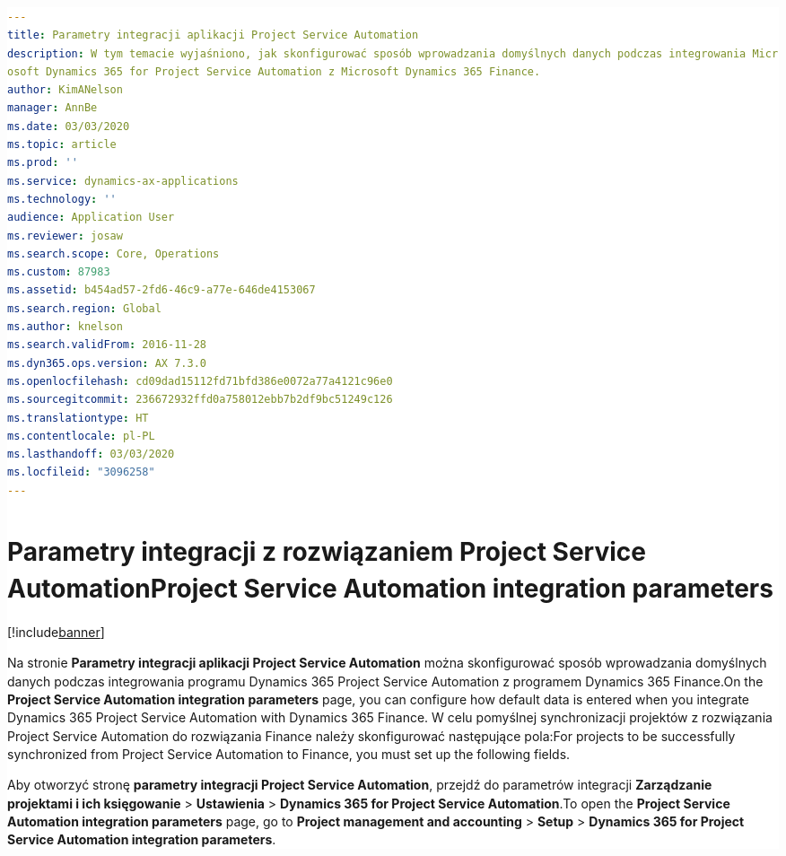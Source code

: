 ```yaml
---
title: Parametry integracji aplikacji Project Service Automation
description: W tym temacie wyjaśniono, jak skonfigurować sposób wprowadzania domyślnych danych podczas integrowania Microsoft Dynamics 365 for Project Service Automation z Microsoft Dynamics 365 Finance.
author: KimANelson
manager: AnnBe
ms.date: 03/03/2020
ms.topic: article
ms.prod: ''
ms.service: dynamics-ax-applications
ms.technology: ''
audience: Application User
ms.reviewer: josaw
ms.search.scope: Core, Operations
ms.custom: 87983
ms.assetid: b454ad57-2fd6-46c9-a77e-646de4153067
ms.search.region: Global
ms.author: knelson
ms.search.validFrom: 2016-11-28
ms.dyn365.ops.version: AX 7.3.0
ms.openlocfilehash: cd09dad15112fd71bfd386e0072a77a4121c96e0
ms.sourcegitcommit: 236672932ffd0a758012ebb7b2df9bc51249c126
ms.translationtype: HT
ms.contentlocale: pl-PL
ms.lasthandoff: 03/03/2020
ms.locfileid: "3096258"
---
```

# <a name="project-service-automation-integration-parameters"></a><span data-ttu-id="5ff66-103">Parametry integracji z rozwiązaniem Project Service Automation</span><span class="sxs-lookup"><span data-stu-id="5ff66-103">Project Service Automation integration parameters</span></span>

[!include[banner](../includes/banner.md)]

<span data-ttu-id="5ff66-104">Na stronie **Parametry integracji aplikacji Project Service Automation** można skonfigurować sposób wprowadzania domyślnych danych podczas integrowania programu Dynamics 365 Project Service Automation z programem Dynamics 365 Finance.</span><span class="sxs-lookup"><span data-stu-id="5ff66-104">On the **Project Service Automation integration parameters** page, you can configure how default data is entered when you integrate Dynamics 365 Project Service Automation with Dynamics 365 Finance.</span></span> <span data-ttu-id="5ff66-105">W celu pomyślnej synchronizacji projektów z rozwiązania Project Service Automation do rozwiązania Finance należy skonfigurować następujące pola:</span><span class="sxs-lookup"><span data-stu-id="5ff66-105">For projects to be successfully synchronized from Project Service Automation to Finance, you must set up the following fields.</span></span>

<span data-ttu-id="5ff66-106">Aby otworzyć stronę **parametry integracji Project Service Automation**, przejdź do parametrów integracji **Zarządzanie projektami i ich księgowanie** \> **Ustawienia** \> **Dynamics 365 for Project Service Automation**.</span><span class="sxs-lookup"><span data-stu-id="5ff66-106">To open the **Project Service Automation integration parameters** page, go to **Project management and accounting** \> **Setup** \> **Dynamics 365 for Project Service Automation integration parameters**.</span></span> 
